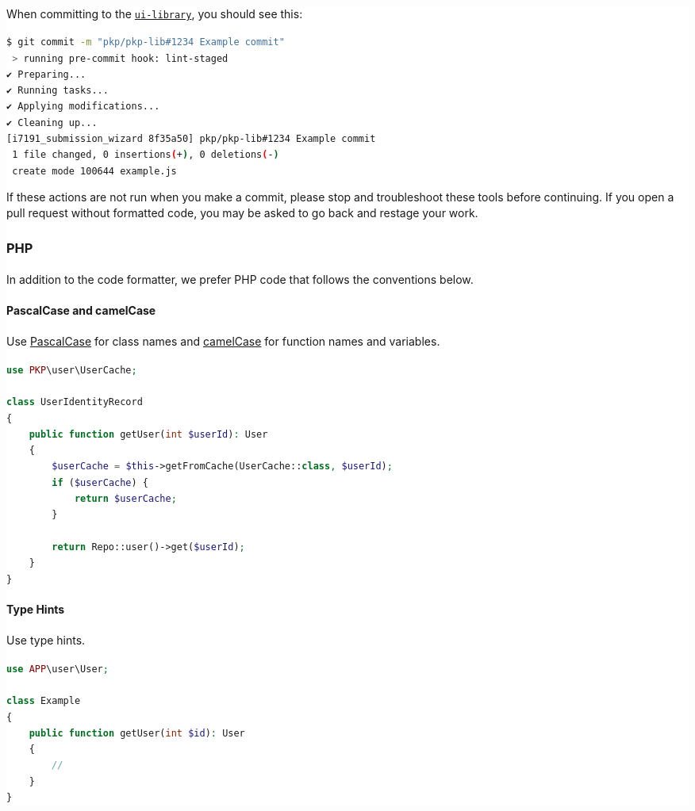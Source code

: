 When committing to the [`ui-library`](https://github.com/pkp/ui-library), you should see this:

```bash
$ git commit -m "pkp/pkp-lib#1234 Example commit"
 > running pre-commit hook: lint-staged
✔ Preparing...
✔ Running tasks...
✔ Applying modifications...
✔ Cleaning up...
[i7191_submission_wizard 8f35a50] pkp/pkp-lib#1234 Example commit
 1 file changed, 0 insertions(+), 0 deletions(-)
 create mode 100644 example.js
```

If these actions are not run when you make a commit, please stop and troubleshoot these tools before continuing. If you open a pull request without formatted code, you may be asked to go back and restage your work.

### PHP

In addition to the code formatter, we prefer PHP code that follows the conventions below.

#### PascalCase and camelCase

Use [PascalCase](https://techterms.com/definition/pascalcase) for class names and [camelCase](https://en.wikipedia.org/wiki/Camel_case) for function names and variables.

```php
use PKP\user\UserCache;

class UserIdentityRecord
{
    public function getUser(int $userId): User
    {
        $userCache = $this->getFromCache(UserCache::class, $userId);
        if ($userCache) {
            return $userCache;
        }

        return Repo::user()->get($userId);
    }
}
```

#### Type Hints

Use type hints.

```php
use APP\user\User;

class Example
{
    public function getUser(int $id): User
    {
        //
    }
}
```
